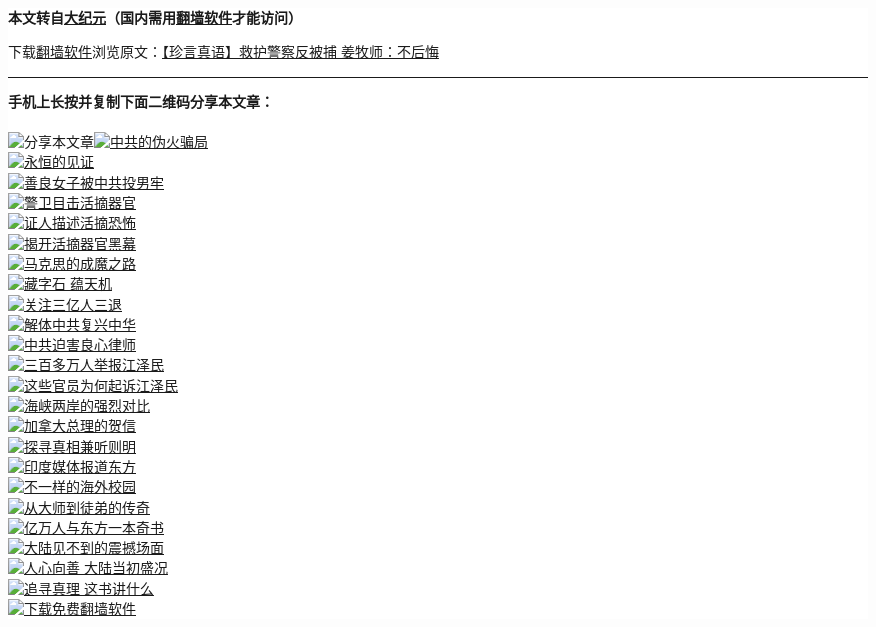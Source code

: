 
<strong>本文转自<a href="https://www.epochtimes.com">大纪元</a>（国内需用<a href="https://github.com/19920513/www/blob/master/README.md#8">翻墙软件</a>才能访问）</strong><p>下载<a href="https://github.com/19920513/www/blob/master/README.md#8">翻墙软件</a>浏览原文：<a href="https://www.epochtimes.com/gb/20/5/16/n12114504.htm">【珍言真语】救护警察反被捕 姜牧师：不后悔</a></p><hr>

<strong>手机上长按并复制下面二维码分享本文章：</strong><br><br><img src="https://chart.apis.google.com/chart?cht=qr&chs=240x240&choe=UTF-8&chld=M|2&chl=https://github.com/19920513/djy/blob/master/gb/20/5/16/n12114504.md%231" title="分享本文章"></td><td VALIGN=TOP><a href="https://github.com/19920513/djy/blob/master/gb/16/1/21/n4622075.md?dfh#1" target="_blank"><img src="https://raw.githubusercontent.com/19920513/djy/master/gb/300/wei-f1.jpg" title="中共的伪火骗局"  alt="中共的伪火骗局"></a><br><a href="https://github.com/19920513/www/blob/master/README.md?dfh#9" target="_blank"><img src="https://raw.githubusercontent.com/19920513/djy/master/gb/300/yong-h.jpg" title="永恒的见证"  alt="永恒的见证"></a><br><a href="https://github.com/19920513/djy/blob/master/gb/13/9/29/n3974789.md?dfh#1" target="_blank"><img src="https://raw.githubusercontent.com/19920513/djy/master/gb/300/shang-lnz.jpg" title="善良女子被中共投男牢"  alt="善良女子被中共投男牢"></a><br><a href="https://github.com/19920513/djy/blob/master/gb/16/3/16/n4663449.md?dfh#1" target="_blank"><img src="https://raw.githubusercontent.com/19920513/djy/master/gb/300/huo-z3.jpg" title="警卫目击活摘器官"  alt="警卫目击活摘器官"></a><br><a href="https://github.com/19920513/djy/blob/master/gb/16/8/7/n8177641.md?dfh#1" target="_blank"><img src="https://raw.githubusercontent.com/19920513/djy/master/gb/300/huo-z4.jpg" title="证人描述活摘恐怖"  alt="证人描述活摘恐怖"></a><br><a href="https://github.com/19920513/djy/blob/master/gb/10/4/19/n2881569.md?dfh#1" target="_blank"><img src="https://raw.githubusercontent.com/19920513/djy/master/gb/300/huo-z1.jpg" title="揭开活摘器官黑幕"  alt="揭开活摘器官黑幕"></a><br><a href="https://github.com/19920513/djy/blob/master/gb/10/11/7/n3077476.md?dfh#1" target="_blank"><img src="https://raw.githubusercontent.com/19920513/djy/master/gb/300/ma-ks.jpg" title="马克思的成魔之路"  alt="马克思的成魔之路"></a><br><a href="https://github.com/19920513/djy/blob/master/gb/14/6/9/n4173977.md?dfh#1" target="_blank"><img src="https://raw.githubusercontent.com/19920513/djy/master/gb/300/chang-zs.jpg" title="藏字石 蕴天机"  alt="藏字石 蕴天机"></a><br><a href="https://github.com/19920513/djy/blob/master/gb/18/5/10/n10381511.md?dfh#1" target="_blank"><img src="https://raw.githubusercontent.com/19920513/djy/master/gb/300/st1.jpg" title="关注三亿人三退"  alt="关注三亿人三退"></a><br><a href="https://github.com/19920513/djy/blob/master/gb/18/3/21/n10237682.md?dfh#1" target="_blank"><img src="https://raw.githubusercontent.com/19920513/djy/master/gb/300/jie-t.jpg" title="解体中共复兴中华"  alt="解体中共复兴中华"></a><br><a href="https://github.com/19920513/djy/blob/master/gb/9/2/9/n2422991.md?dfh#1" target="_blank"><img src="https://raw.githubusercontent.com/19920513/djy/master/gb/300/gao-zs.jpg" title="中共迫害良心律师"  alt="中共迫害良心律师"></a><br><a href="https://github.com/19920513/djy/blob/master/gb/18/12/9/n10900044.md?dfh#1" target="_blank"><img src="https://raw.githubusercontent.com/19920513/djy/master/gb/300/sj1.jpg" title="三百多万人举报江泽民"  alt="三百多万人举报江泽民"></a><br><a href="https://github.com/19920513/djy/blob/master/gb/18/8/28/n10672014.md?dfh#1" target="_blank"><img src="https://raw.githubusercontent.com/19920513/djy/master/gb/300/sj2.jpg" title="这些官员为何起诉江泽民"  alt="这些官员为何起诉江泽民"></a><br><a href="https://github.com/19920513/djy/blob/master/gb/8/12/18/n2367165.md?dfh#1" target="_blank"><img src="https://raw.githubusercontent.com/19920513/djy/master/gb/300/liangan.jpg" title="海峡两岸的强烈对比"  alt="海峡两岸的强烈对比"></a><br><a href="https://github.com/19920513/djy/blob/master/gb/15/12/10/n4593139.md?dfh#1" target="_blank"><img src="https://raw.githubusercontent.com/19920513/djy/master/gb/300/jia-ndzl.jpg" title="加拿大总理的贺信"  alt="加拿大总理的贺信"></a><br><a href="https://github.com/19920513/djy/blob/master/gb/11/6/17/n3289382.md?dfh#1" target="_blank"><img src="https://raw.githubusercontent.com/19920513/djy/master/gb/300/xiao-wd.jpg" title="探寻真相兼听则明"  alt="探寻真相兼听则明"></a><br><a href="https://github.com/19920513/djy/blob/master/gb/18/10/27/n10812623.md?dfh#1" target="_blank"><img src="https://raw.githubusercontent.com/19920513/djy/master/gb/300/yindu.jpg" title="印度媒体报道东方"  alt="印度媒体报道东方"></a><br><a href="https://github.com/19920513/djy/blob/master/gb/18/6/9/n10469652.md?dfh#1" target="_blank"><img src="https://raw.githubusercontent.com/19920513/djy/master/gb/300/xie-j.jpg" title="不一样的海外校园"  alt="不一样的海外校园"></a><br><a href="https://github.com/19920513/djy/blob/master/gb/7/4/5/n1669415.md?dfh#1" target="_blank"><img src="https://raw.githubusercontent.com/19920513/djy/master/gb/300/li-up.jpg" title="从大师到徒弟的传奇"  alt="从大师到徒弟的传奇"></a><br><a href="https://github.com/19920513/djy/blob/master/gb/17/5/26/n9191512.md?dfh#1" target="_blank"><img src="https://raw.githubusercontent.com/19920513/djy/master/gb/300/zfl2.jpg" title="亿万人与东方一本奇书"  alt="亿万人与东方一本奇书"></a><br><a href="https://github.com/19920513/djy/blob/master/gb/13/11/27/n4020290.md?dfh#1" target="_blank"><img src="https://raw.githubusercontent.com/19920513/djy/master/gb/300/zhen-h.jpg" title="大陆见不到的震撼场面"  alt="大陆见不到的震撼场面"></a><br><a href="https://github.com/19920513/djy/blob/master/gb/15/7/17/n4482910.md?dfh#1" target="_blank"><img src="https://raw.githubusercontent.com/19920513/djy/master/gb/300/dalu-sk.jpg" title="人心向善 大陆当初盛况"  alt="人心向善 大陆当初盛况"></a><br><a href="https://github.com/19920513/djy/blob/master/gb/19/1/5/n10955468.md?dfh#1" target="_blank"><img src="https://raw.githubusercontent.com/19920513/djy/master/gb/300/zfl1.jpg" title="追寻真理 这书讲什么"  alt="追寻真理 这书讲什么"></a><br><a href="https://github.com/19920513/www/blob/master/README.md?dfh#1" target="_blank"><img src="https://raw.githubusercontent.com/19920513/djy/master/gb/300/fq1.jpg" title="下载免费翻墙软件"  alt="下载免费翻墙软件"></a><br></td></tr></table>
